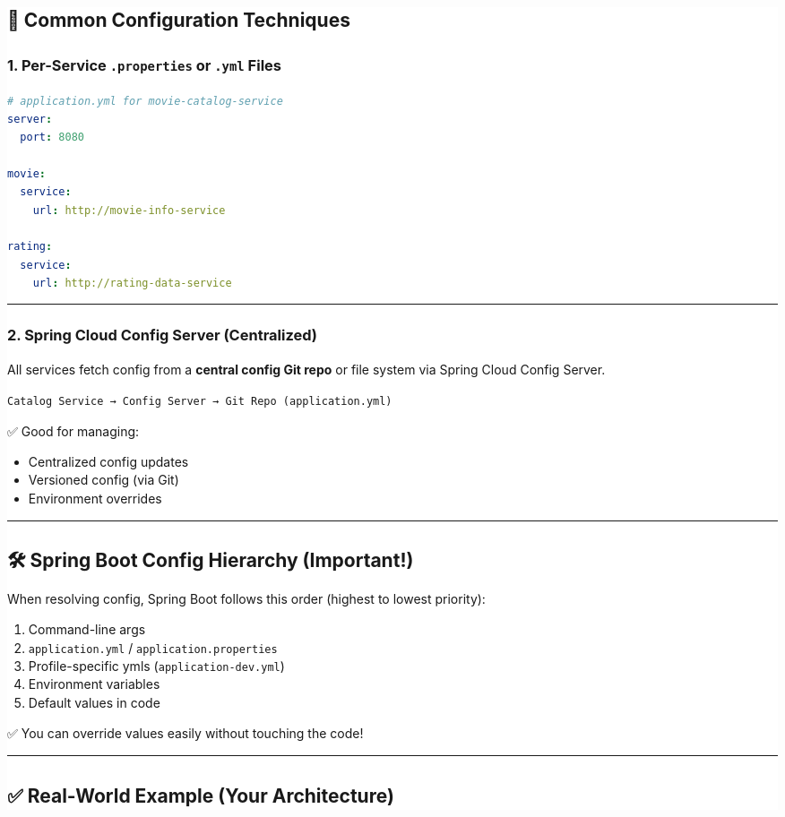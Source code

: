 
## 🧱 Common Configuration Techniques

### 1. **Per-Service `.properties` or `.yml` Files**

```yaml
# application.yml for movie-catalog-service
server:
  port: 8080

movie:
  service:
    url: http://movie-info-service

rating:
  service:
    url: http://rating-data-service
```

---

### 2. **Spring Cloud Config Server (Centralized)**

All services fetch config from a **central config Git repo** or file system via Spring Cloud Config Server.

```text
Catalog Service → Config Server → Git Repo (application.yml)
```

✅ Good for managing:

* Centralized config updates
* Versioned config (via Git)
* Environment overrides

---

## 🛠️ Spring Boot Config Hierarchy (Important!)

When resolving config, Spring Boot follows this order (highest to lowest priority):

1. Command-line args
2. `application.yml` / `application.properties`
3. Profile-specific ymls (`application-dev.yml`)
4. Environment variables
5. Default values in code

✅ You can override values easily without touching the code!

---

## ✅ Real-World Example (Your Architecture)
